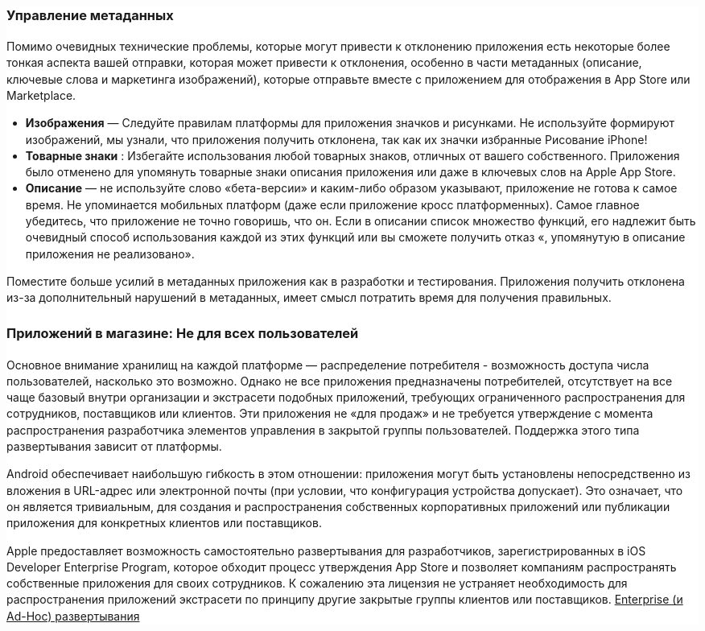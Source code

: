 
 <a name="Manage_Your_Metadata" />


### <a name="manage-your-metadata"></a>Управление метаданных

Помимо очевидных технические проблемы, которые могут привести к отклонению приложения есть некоторые более тонкая аспекта вашей отправки, которая может привести к отклонения, особенно в части метаданных (описание, ключевые слова и маркетинга изображений), которые отправьте вместе с приложением для отображения в App Store или Marketplace.

-   **Изображения** — Следуйте правилам платформы для приложения значков и рисунками. Не используйте формируют изображений, мы узнали, что приложения получить отклонена, так как их значки избранные Рисование iPhone!
-   **Товарные знаки** : Избегайте использования любой товарных знаков, отличных от вашего собственного. Приложения было отменено для упомянуть товарные знаки описания приложения или даже в ключевых слов на Apple App Store.
-   **Описание** — не используйте слово «бета-версии» и каким-либо образом указывают, приложение не готова к самое время. Не упоминается мобильных платформ (даже если приложение кросс платформенных). Самое главное убедитесь, что приложение не точно говоришь, что он. Если в описании список множество функций, его надлежит быть очевидный способ использования каждой из этих функций или вы сможете получить отказ «, упомянутую в описание приложения не реализовано».


Поместите больше усилий в метаданных приложения как в разработки и тестирования. Приложения получить отклонена из-за дополнительный нарушений в метаданных, имеет смысл потратить время для получения правильных.

 <a name="App_Stores:_Not_For_Everyone" />


### <a name="app-stores-not-for-everyone"></a>Приложений в магазине: Не для всех пользователей

Основное внимание хранилищ на каждой платформе — распределение потребителя - возможность доступа числа пользователей, насколько это возможно. Однако не все приложения предназначены потребителей, отсутствует на все чаще базовый внутри организации и экстрасети подобных приложений, требующих ограниченного распространения для сотрудников, поставщиков или клиентов. Эти приложения не «для продаж» и не требуется утверждение с момента распространения разработчика элементов управления в закрытой группы пользователей.
Поддержка этого типа развертывания зависит от платформы.

Android обеспечивает наибольшую гибкость в этом отношении: приложения могут быть установлены непосредственно из вложения в URL-адрес или электронной почты (при условии, что конфигурация устройства допускает). Это означает, что он является тривиальным, для создания и распространения собственных корпоративных приложений или публикации приложения для конкретных клиентов или поставщиков.

Apple предоставляет возможность самостоятельно развертывания для разработчиков, зарегистрированных в iOS Developer Enterprise Program, которое обходит процесс утверждения App Store и позволяет компаниям распространять собственные приложения для своих сотрудников.
К сожалению эта лицензия не устраняет необходимость для распространения приложений экстрасети по принципу другие закрытые группы клиентов или поставщиков. [Enterprise (и Ad-Hoc) развертывания](~/ios/deploy-test/app-distribution/ipa-support.md)

